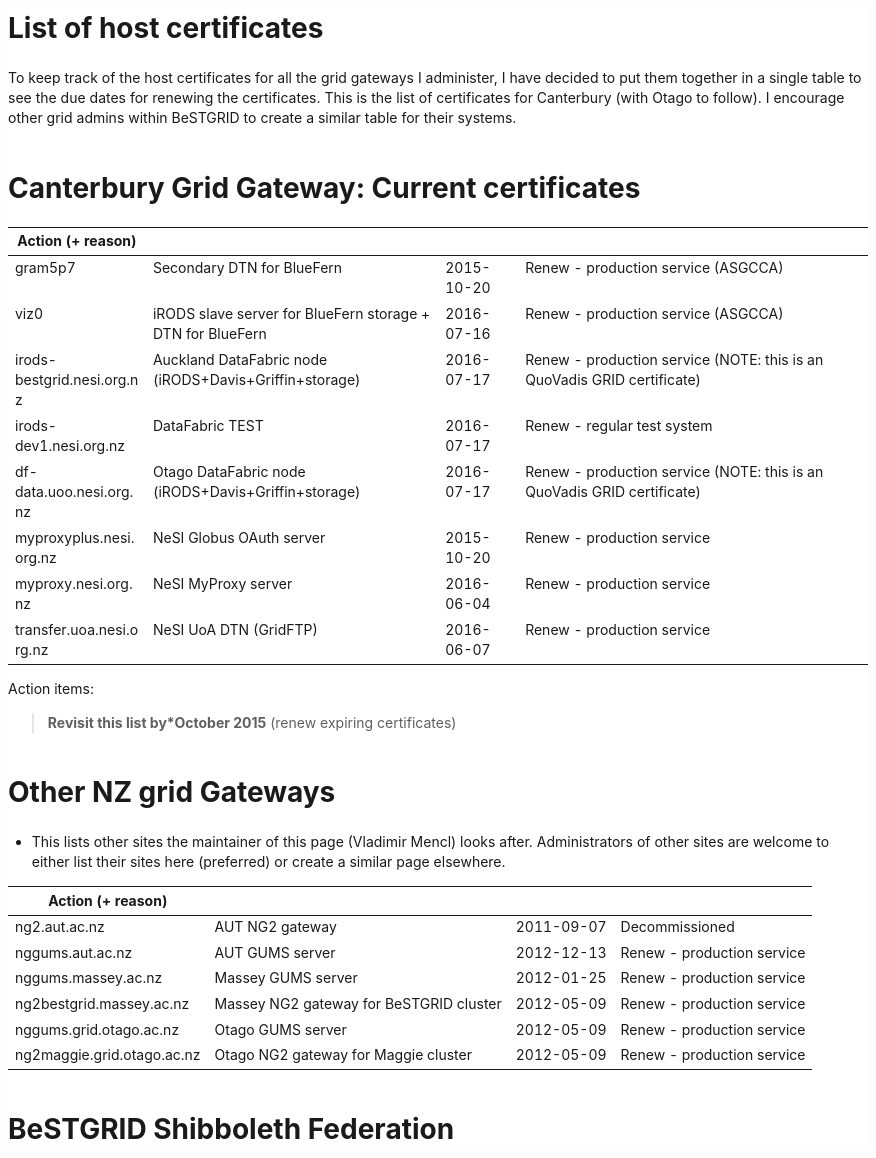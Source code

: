 # List of host certificates

To keep track of the host certificates for all the grid gateways I administer, I have decided to put them together in a single table to see the due dates for renewing the certificates.  This is the list of certificates for Canterbury (with Otago to follow).  I encourage other grid admins within BeSTGRID to create a similar table for their systems.

# Canterbury Grid Gateway: Current certificates

|  Action (+ reason)           |                                                              |              |                                                                           |
| ---------------------------- | ------------------------------------------------------------ | ------------ | ------------------------------------------------------------------------- |
|  gram5p7                     |  Secondary DTN for BlueFern                                  |  2015-10-20  |  Renew - production service (ASGCCA)                                      |
|  viz0                        |  iRODS slave server for BlueFern storage + DTN for BlueFern  |  2016-07-16  |  Renew - production service (ASGCCA)                                      |
|  irods-bestgrid.nesi.org.nz  |  Auckland DataFabric node (iRODS+Davis+Griffin+storage)      |  2016-07-17  |  Renew - production service (NOTE: this is an QuoVadis GRID certificate)  |
|  irods-dev1.nesi.org.nz      |  DataFabric TEST                                             |  2016-07-17  |  Renew - regular test system                                              |
|  df-data.uoo.nesi.org.nz     |  Otago DataFabric node (iRODS+Davis+Griffin+storage)         |  2016-07-17  |  Renew - production service (NOTE: this is an QuoVadis GRID certificate)  |
|  myproxyplus.nesi.org.nz     |  NeSI Globus OAuth server                                    |  2015-10-20  |  Renew - production service                                               |
|  myproxy.nesi.org.nz         |  NeSI MyProxy server                                         |  2016-06-04  |  Renew - production service                                               |
|  transfer.uoa.nesi.org.nz    |  NeSI UoA DTN (GridFTP)                                      |  2016-06-07  |  Renew - production service                                               |

Action items:

>  **Revisit this list by*October 2015** (renew expiring certificates)


# Other NZ grid Gateways

- This lists other sites the maintainer of this page (Vladimir Mencl) looks after.  Administrators of other sites are welcome to either list their sites here (preferred) or create a similar page elsewhere.

|  Action (+ reason)           |                                           |              |                              |
| ---------------------------- | ----------------------------------------- | ------------ | ---------------------------- |
|  ng2.aut.ac.nz               |  AUT NG2 gateway                          |  2011-09-07  |  Decommissioned              |
|  nggums.aut.ac.nz            |  AUT GUMS server                          |  2012-12-13  |  Renew - production service  |
|  nggums.massey.ac.nz         |  Massey GUMS server                       |  2012-01-25  |  Renew - production service  |
|  ng2bestgrid.massey.ac.nz    |  Massey NG2 gateway for BeSTGRID cluster  |  2012-05-09  |  Renew - production service  |
|  nggums.grid.otago.ac.nz     |  Otago GUMS server                        |  2012-05-09  |  Renew - production service  |
|  ng2maggie.grid.otago.ac.nz  |  Otago NG2 gateway for Maggie cluster     |  2012-05-09  |  Renew - production service  |

# BeSTGRID Shibboleth Federation
